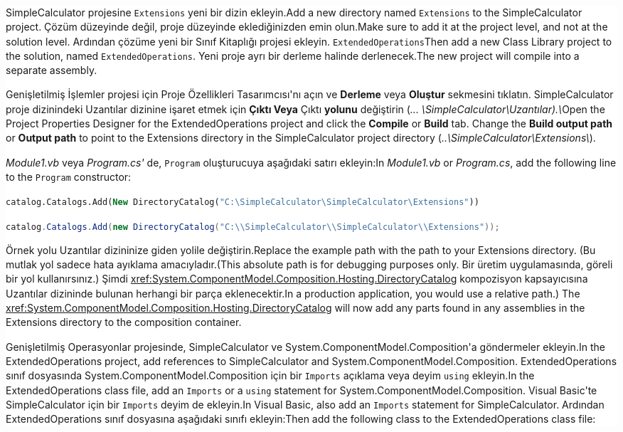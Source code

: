 <span data-ttu-id="e3df4-249">SimpleCalculator projesine `Extensions` yeni bir dizin ekleyin.</span><span class="sxs-lookup"><span data-stu-id="e3df4-249">Add a new directory named `Extensions` to the SimpleCalculator project.</span></span> <span data-ttu-id="e3df4-250">Çözüm düzeyinde değil, proje düzeyinde eklediğinizden emin olun.</span><span class="sxs-lookup"><span data-stu-id="e3df4-250">Make sure to add it at the project level, and not at the solution level.</span></span> <span data-ttu-id="e3df4-251">Ardından çözüme yeni bir Sınıf Kitaplığı projesi ekleyin. `ExtendedOperations`</span><span class="sxs-lookup"><span data-stu-id="e3df4-251">Then add a new Class Library project to the solution, named `ExtendedOperations`.</span></span> <span data-ttu-id="e3df4-252">Yeni proje ayrı bir derleme halinde derlenecek.</span><span class="sxs-lookup"><span data-stu-id="e3df4-252">The new project will compile into a separate assembly.</span></span>

<span data-ttu-id="e3df4-253">Genişletilmiş İşlemler projesi için Proje Özellikleri Tasarımcısı'nı açın ve **Derleme** veya **Oluştur** sekmesini tıklatın. SimpleCalculator proje dizinindeki Uzantılar dizinine işaret etmek için **Çıktı Veya** Çıktı **yolunu** değiştirin (*... \SimpleCalculator\Uzantılar).\\*</span><span class="sxs-lookup"><span data-stu-id="e3df4-253">Open the Project Properties Designer for the ExtendedOperations project and click the **Compile** or **Build** tab. Change the **Build output path** or **Output path** to point to the Extensions directory in the SimpleCalculator project directory (*..\SimpleCalculator\Extensions\\*).</span></span>

 <span data-ttu-id="e3df4-254">*Module1.vb* veya *Program.cs'* de, `Program` oluşturucuya aşağıdaki satırı ekleyin:</span><span class="sxs-lookup"><span data-stu-id="e3df4-254">In *Module1.vb* or *Program.cs*, add the following line to the `Program` constructor:</span></span>

```vb
catalog.Catalogs.Add(New DirectoryCatalog("C:\SimpleCalculator\SimpleCalculator\Extensions"))
```

```csharp
catalog.Catalogs.Add(new DirectoryCatalog("C:\\SimpleCalculator\\SimpleCalculator\\Extensions"));
```

<span data-ttu-id="e3df4-255">Örnek yolu Uzantılar dizininize giden yolile değiştirin.</span><span class="sxs-lookup"><span data-stu-id="e3df4-255">Replace the example path with the path to your Extensions directory.</span></span> <span data-ttu-id="e3df4-256">(Bu mutlak yol sadece hata ayıklama amacıyladır.</span><span class="sxs-lookup"><span data-stu-id="e3df4-256">(This absolute path is for debugging purposes only.</span></span> <span data-ttu-id="e3df4-257">Bir üretim uygulamasında, göreli bir yol kullanırsınız.) Şimdi <xref:System.ComponentModel.Composition.Hosting.DirectoryCatalog> kompozisyon kapsayıcısına Uzantılar dizininde bulunan herhangi bir parça eklenecektir.</span><span class="sxs-lookup"><span data-stu-id="e3df4-257">In a production application, you would use a relative path.) The <xref:System.ComponentModel.Composition.Hosting.DirectoryCatalog> will now add any parts found in any assemblies in the Extensions directory to the composition container.</span></span>

<span data-ttu-id="e3df4-258">Genişletilmiş Operasyonlar projesinde, SimpleCalculator ve System.ComponentModel.Composition'a göndermeler ekleyin.</span><span class="sxs-lookup"><span data-stu-id="e3df4-258">In the ExtendedOperations project, add references to SimpleCalculator and System.ComponentModel.Composition.</span></span> <span data-ttu-id="e3df4-259">ExtendedOperations sınıf dosyasında System.ComponentModel.Composition için bir `Imports` açıklama veya deyim `using` ekleyin.</span><span class="sxs-lookup"><span data-stu-id="e3df4-259">In the ExtendedOperations class file, add an `Imports` or a `using` statement for System.ComponentModel.Composition.</span></span> <span data-ttu-id="e3df4-260">Visual Basic'te SimpleCalculator için bir `Imports` deyim de ekleyin.</span><span class="sxs-lookup"><span data-stu-id="e3df4-260">In Visual Basic, also add an `Imports` statement for SimpleCalculator.</span></span> <span data-ttu-id="e3df4-261">Ardından ExtendedOperations sınıf dosyasına aşağıdaki sınıfı ekleyin:</span><span class="sxs-lookup"><span data-stu-id="e3df4-261">Then add the following class to the ExtendedOperations class file:</span></span>
